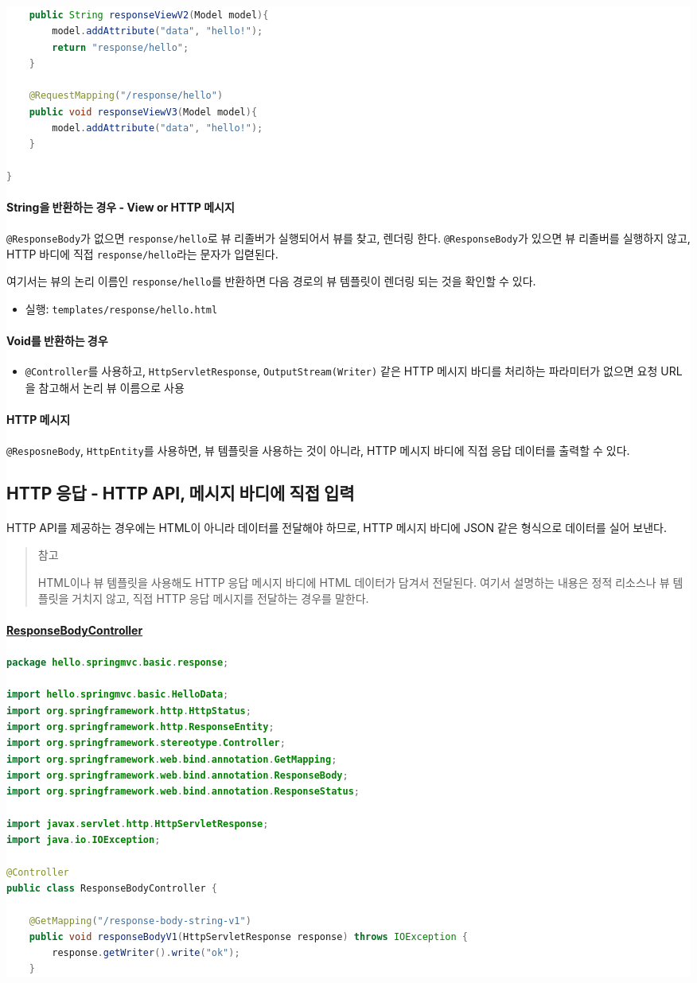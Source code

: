 ```java
    public String responseViewV2(Model model){
        model.addAttribute("data", "hello!");
        return "response/hello";
    }

    @RequestMapping("/response/hello")
    public void responseViewV3(Model model){
        model.addAttribute("data", "hello!");
    }

}
```

#### String을 반환하는 경우 - View or HTTP 메시지

`@ResponseBody`가 없으면 `response/hello`로 뷰 리졸버가 실행되어서 뷰를 찾고, 렌더링 한다.
`@ResponseBody`가 있으면 뷰 리졸버를 실행하지 않고, HTTP 바디에 직접 `response/hello`라는 문자가 입렫된다.

여기서는 뷰의 논리 이름인 `response/hello`를 반환하면 다음 경로의 뷰 템플릿이 렌더링 되는 것을 확인할 수 있다.

* 실행: `templates/response/hello.html`

#### Void를 반환하는 경우

* `@Controller`를 사용하고, `HttpServletResponse`, `OutputStream(Writer)` 같은 HTTP 메시지 바디를 처리하는 파라미터가 없으면
  요청 URL을 참고해서 논리 뷰 이름으로 사용

#### HTTP 메시지

`@ResposneBody`, `HttpEntity`를 사용하면, 뷰 템플릿을 사용하는 것이 아니라, HTTP 메시지 바디에 직접 응답 데이터를 출력할 수 있다.


## HTTP 응답 - HTTP API, 메시지 바디에 직접 입력

HTTP API를 제공하는 경우에는 HTML이 아니라 데이터를 전달해야 하므로, HTTP 메시지 바디에 JSON 같은 형식으로 데이터를 실어 보낸다.


> 참고
> 
> HTML이나 뷰 템플릿을 사용해도 HTTP 응답 메시지 바디에 HTML 데이터가 담겨서 전달된다. 여기서 설명하는 내용은 정적 리소스나 뷰 템플릿을 거치지 않고,
> 직접 HTTP 응답 메시지를 전달하는 경우를 말한다.

#### [ResponseBodyController](./src/main/java/hello/springmvc/basic/response/ResponseBodyController.java)

```java
package hello.springmvc.basic.response;

import hello.springmvc.basic.HelloData;
import org.springframework.http.HttpStatus;
import org.springframework.http.ResponseEntity;
import org.springframework.stereotype.Controller;
import org.springframework.web.bind.annotation.GetMapping;
import org.springframework.web.bind.annotation.ResponseBody;
import org.springframework.web.bind.annotation.ResponseStatus;

import javax.servlet.http.HttpServletResponse;
import java.io.IOException;

@Controller
public class ResponseBodyController {

    @GetMapping("/response-body-string-v1")
    public void responseBodyV1(HttpServletResponse response) throws IOException {
        response.getWriter().write("ok");
    }

```